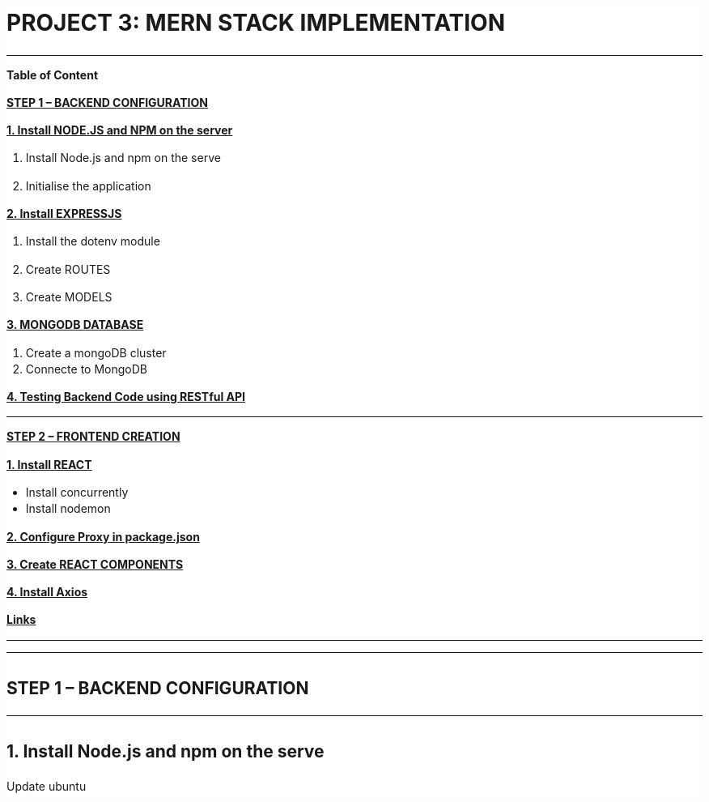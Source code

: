  
 # PROJECT 3: MERN STACK IMPLEMENTATION
---

**Table of Content**

[**STEP 1 – BACKEND CONFIGURATION**](#step-1-–-backend-configuration)

[**1. Install NODE.JS and NPM on the server**](#1-install-nodejs-and-npm-on-the-serve)

  1. Install Node.js and npm on the serve

  2. Initialise the application
  
  [**2. Install EXPRESSJS**](#2-install-expressjs)

  1. Install the dotenv module

  2. Create ROUTES

  3. Create MODELS
  
  [**3. MONGODB DATABASE**](#3-mongodb-database)

  1. Create a mongoDB cluster
  2. Connecte to MongoDB

  [**4. Testing Backend Code using RESTful API**](#4-testing-backend-code-without-frontend-using-restful-api)

---

[**STEP 2 – FRONTEND CREATION**](#step-2-–-frontend-creation)

  [**1. Install REACT**](#1-install-react)
      
  -  Install concurrently
  -  Install nodemon
  
  [**2. Configure Proxy in package.json**](#2-configure-proxy-in-packagejson)

  [**3. Create REACT COMPONENTS**](#3-creating-react-components)

  [**4. Install Axios**](#4-install-axios)

 [**Links**](#links)

-----
---


## **STEP 1 – BACKEND CONFIGURATION**

---
## **1. Install Node.js and npm on the serve**


Update ubuntu
